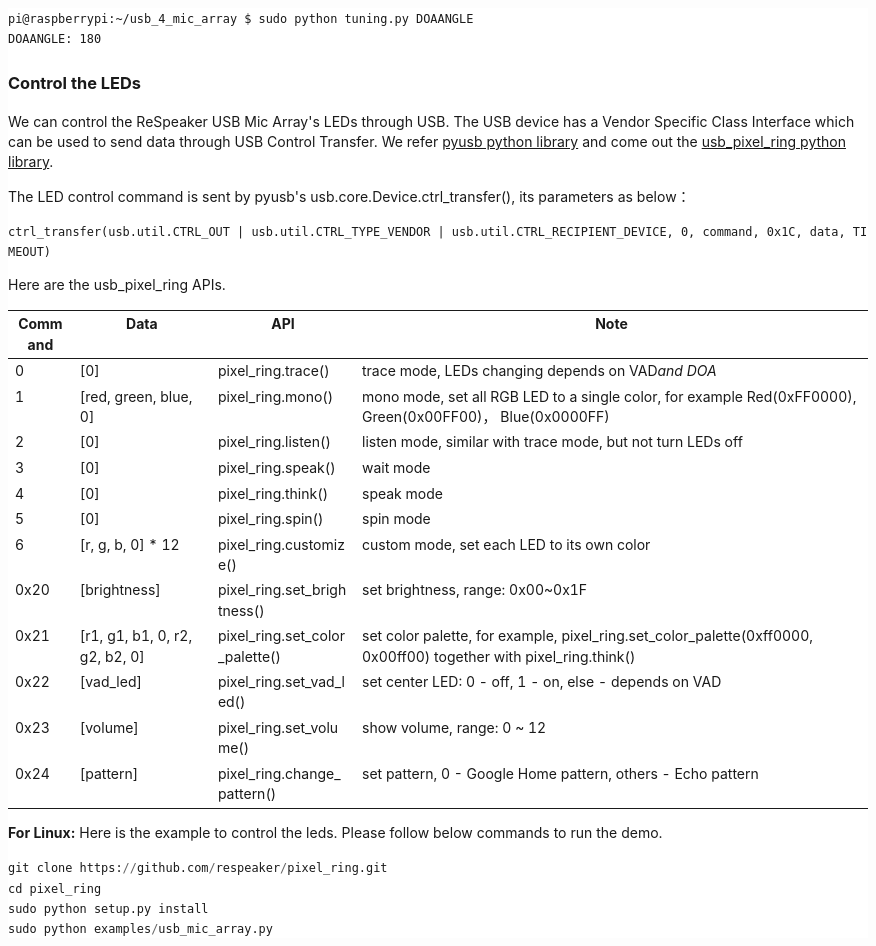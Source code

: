 ```
pi@raspberrypi:~/usb_4_mic_array $ sudo python tuning.py DOAANGLE
DOAANGLE: 180
```

### Control the LEDs

We can control the ReSpeaker USB Mic Array's LEDs through USB. The USB device has a Vendor Specific Class Interface which can be used to send data through USB Control Transfer. We refer [pyusb python library](https://github.com/pyusb/pyusb) and come out the [usb_pixel_ring python library](https://github.com/respeaker/pixel_ring/blob/master/pixel_ring/usb_pixel_ring_v2.py).

The LED control command is sent by pyusb's usb.core.Device.ctrl_transfer(), its parameters as below：

```
ctrl_transfer(usb.util.CTRL_OUT | usb.util.CTRL_TYPE_VENDOR | usb.util.CTRL_RECIPIENT_DEVICE, 0, command, 0x1C, data, TIMEOUT)

```

Here are the usb_pixel_ring APIs.

| Command | Data                           | API                            | Note                                                                                                              |
|---------|--------------------------------|--------------------------------|-------------------------------------------------------------------------------------------------------------------|
| 0       | [0]                            | pixel_ring.trace()             | trace mode, LEDs changing depends on VAD*and DOA*                                                                |
| 1       | [red, green, blue, 0]          | pixel_ring.mono()              | mono mode, set all RGB LED to a single color, for example Red(0xFF0000), Green(0x00FF00)， Blue(0x0000FF)         |
| 2       | [0]                            | pixel_ring.listen()            | listen mode, similar with trace mode, but not turn LEDs off                                                       |
| 3       | [0]                            | pixel_ring.speak()             | wait mode                                                                                                         |
| 4       | [0]                            | pixel_ring.think()             | speak mode                                                                                                        |
| 5       | [0]                            | pixel_ring.spin()              | spin mode                                                                                                         |
| 6       | [r, g, b, 0] * 12              | pixel_ring.customize()         | custom mode, set each LED to its own color                                                                        |
| 0x20    | [brightness]                   | pixel_ring.set_brightness()    | set brightness, range: 0x00~0x1F                                                                                  |
| 0x21    | [r1, g1, b1, 0, r2, g2, b2, 0] | pixel_ring.set_color_palette() | set color palette, for example, pixel_ring.set_color_palette(0xff0000, 0x00ff00) together with pixel_ring.think() |
| 0x22    | [vad_led]                      | pixel_ring.set_vad_led()       | set center LED: 0 - off, 1 - on, else - depends on VAD                                                            |
| 0x23    | [volume]                       | pixel_ring.set_volume()        | show volume, range: 0 ~ 12                                                                                        |
| 0x24    | [pattern]                      | pixel_ring.change_pattern()    | set pattern, 0 - Google Home pattern, others - Echo pattern                                                       |

**For Linux:** Here is the example to control the leds. Please follow below commands to run the demo.

```python
git clone https://github.com/respeaker/pixel_ring.git
cd pixel_ring
sudo python setup.py install
sudo python examples/usb_mic_array.py
```
